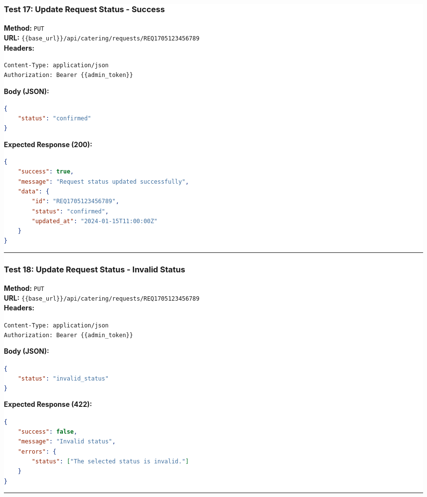 
### **Test 17: Update Request Status - Success**

**Method:** `PUT`  
**URL:** `{{base_url}}/api/catering/requests/REQ1705123456789`  
**Headers:** 
```
Content-Type: application/json
Authorization: Bearer {{admin_token}}
```

**Body (JSON):**
```json
{
    "status": "confirmed"
}
```

**Expected Response (200):**
```json
{
    "success": true,
    "message": "Request status updated successfully",
    "data": {
        "id": "REQ1705123456789",
        "status": "confirmed",
        "updated_at": "2024-01-15T11:00:00Z"
    }
}
```

---

### **Test 18: Update Request Status - Invalid Status**

**Method:** `PUT`  
**URL:** `{{base_url}}/api/catering/requests/REQ1705123456789`  
**Headers:** 
```
Content-Type: application/json
Authorization: Bearer {{admin_token}}
```

**Body (JSON):**
```json
{
    "status": "invalid_status"
}
```

**Expected Response (422):**
```json
{
    "success": false,
    "message": "Invalid status",
    "errors": {
        "status": ["The selected status is invalid."]
    }
}
```

---